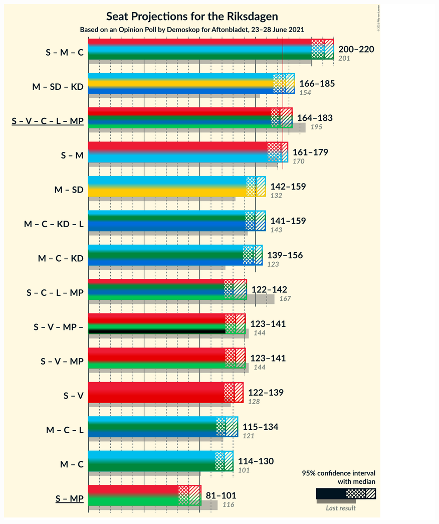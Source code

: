 ![Graph with coalitions seats not yet produced](2021-06-28-Demoskop-coalitions-seats.png "Coalitions Seats")
